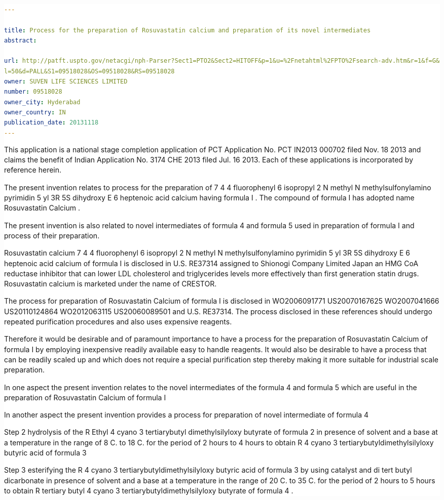 ```yaml
---

title: Process for the preparation of Rosuvastatin calcium and preparation of its novel intermediates
abstract: 

url: http://patft.uspto.gov/netacgi/nph-Parser?Sect1=PTO2&Sect2=HITOFF&p=1&u=%2Fnetahtml%2FPTO%2Fsearch-adv.htm&r=1&f=G&l=50&d=PALL&S1=09518028&OS=09518028&RS=09518028
owner: SUVEN LIFE SCIENCES LIMITED
number: 09518028
owner_city: Hyderabad
owner_country: IN
publication_date: 20131118
---
```

This application is a national stage completion application of PCT Application No. PCT IN2013 000702 filed Nov. 18 2013 and claims the benefit of Indian Application No. 3174 CHE 2013 filed Jul. 16 2013. Each of these applications is incorporated by reference herein.

The present invention relates to process for the preparation of 7 4 4 fluorophenyl 6 isopropyl 2 N methyl N methylsulfonylamino pyrimidin 5 yl 3R 5S dihydroxy E 6 heptenoic acid calcium having formula I . The compound of formula I has adopted name Rosuvastatin Calcium .

The present invention is also related to novel intermediates of formula 4 and formula 5 used in preparation of formula I and process of their preparation.

Rosuvastatin calcium 7 4 4 fluorophenyl 6 isopropyl 2 N methyl N methylsulfonylamino pyrimidin 5 yl 3R 5S dihydroxy E 6 heptenoic acid calcium of formula I is disclosed in U.S. RE37314 assigned to Shionogi Company Limited Japan an HMG CoA reductase inhibitor that can lower LDL cholesterol and triglycerides levels more effectively than first generation statin drugs. Rosuvastatin calcium is marketed under the name of CRESTOR.

The process for preparation of Rosuvastatin Calcium of formula I is disclosed in WO2006091771 US20070167625 WO2007041666 US20110124864 WO2012063115 US20060089501 and U.S. RE37314. The process disclosed in these references should undergo repeated purification procedures and also uses expensive reagents.

Therefore it would be desirable and of paramount importance to have a process for the preparation of Rosuvastatin Calcium of formula I by employing inexpensive readily available easy to handle reagents. It would also be desirable to have a process that can be readily scaled up and which does not require a special purification step thereby making it more suitable for industrial scale preparation.

In one aspect the present invention relates to the novel intermediates of the formula 4 and formula 5 which are useful in the preparation of Rosuvastatin Calcium of formula I 

In another aspect the present invention provides a process for preparation of novel intermediate of formula 4 

Step 2 hydrolysis of the R Ethyl 4 cyano 3 tertiarybutyl dimethylsilyloxy butyrate of formula 2 in presence of solvent and a base at a temperature in the range of 8 C. to 18 C. for the period of 2 hours to 4 hours to obtain R 4 cyano 3 tertiarybutyldimethylsilyloxy butyric acid of formula 3 

Step 3 esterifying the R 4 cyano 3 tertiarybutyldimethylsilyloxy butyric acid of formula 3 by using catalyst and di tert butyl dicarbonate in presence of solvent and a base at a temperature in the range of 20 C. to 35 C. for the period of 2 hours to 5 hours to obtain R tertiary butyl 4 cyano 3 tertiarybutyldimethylsilyloxy butyrate of formula 4 .
